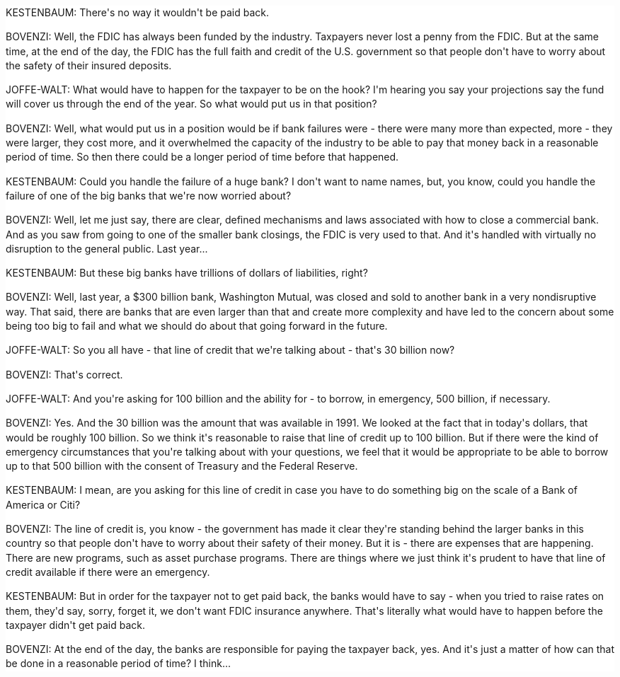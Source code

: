 KESTENBAUM: There's no way it wouldn't be paid back.

BOVENZI: Well, the FDIC has always been funded by the industry. Taxpayers never lost a penny from the FDIC. But at the same time, at the end of the day, the FDIC has the full faith and credit of the U.S. government so that people don't have to worry about the safety of their insured deposits.

JOFFE-WALT: What would have to happen for the taxpayer to be on the hook? I'm hearing you say your projections say the fund will cover us through the end of the year. So what would put us in that position?

BOVENZI: Well, what would put us in a position would be if bank failures were - there were many more than expected, more - they were larger, they cost more, and it overwhelmed the capacity of the industry to be able to pay that money back in a reasonable period of time. So then there could be a longer period of time before that happened.

KESTENBAUM: Could you handle the failure of a huge bank? I don't want to name names, but, you know, could you handle the failure of one of the big banks that we're now worried about?

BOVENZI: Well, let me just say, there are clear, defined mechanisms and laws associated with how to close a commercial bank. And as you saw from going to one of the smaller bank closings, the FDIC is very used to that. And it's handled with virtually no disruption to the general public. Last year...

KESTENBAUM: But these big banks have trillions of dollars of liabilities, right?

BOVENZI: Well, last year, a $300 billion bank, Washington Mutual, was closed and sold to another bank in a very nondisruptive way. That said, there are banks that are even larger than that and create more complexity and have led to the concern about some being too big to fail and what we should do about that going forward in the future.

JOFFE-WALT: So you all have - that line of credit that we're talking about - that's 30 billion now?

BOVENZI: That's correct.

JOFFE-WALT: And you're asking for 100 billion and the ability for - to borrow, in emergency, 500 billion, if necessary.

BOVENZI: Yes. And the 30 billion was the amount that was available in 1991. We looked at the fact that in today's dollars, that would be roughly 100 billion. So we think it's reasonable to raise that line of credit up to 100 billion. But if there were the kind of emergency circumstances that you're talking about with your questions, we feel that it would be appropriate to be able to borrow up to that 500 billion with the consent of Treasury and the Federal Reserve.

KESTENBAUM: I mean, are you asking for this line of credit in case you have to do something big on the scale of a Bank of America or Citi?

BOVENZI: The line of credit is, you know - the government has made it clear they're standing behind the larger banks in this country so that people don't have to worry about their safety of their money. But it is - there are expenses that are happening. There are new programs, such as asset purchase programs. There are things where we just think it's prudent to have that line of credit available if there were an emergency.

KESTENBAUM: But in order for the taxpayer not to get paid back, the banks would have to say - when you tried to raise rates on them, they'd say, sorry, forget it, we don't want FDIC insurance anywhere. That's literally what would have to happen before the taxpayer didn't get paid back.

BOVENZI: At the end of the day, the banks are responsible for paying the taxpayer back, yes. And it's just a matter of how can that be done in a reasonable period of time? I think...
